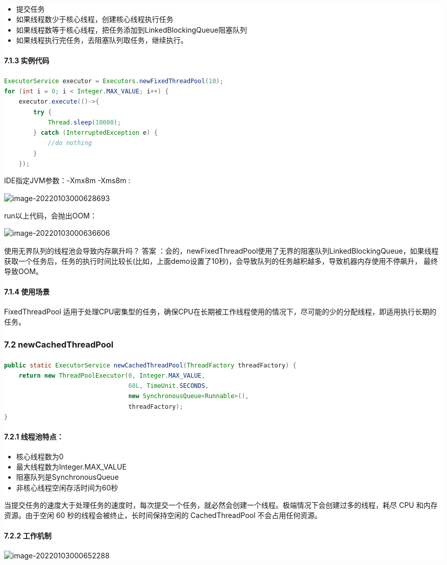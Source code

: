- 提交任务
- 如果线程数少于核心线程，创建核心线程执行任务
- 如果线程数等于核心线程，把任务添加到LinkedBlockingQueue阻塞队列
- 如果线程执行完任务，去阻塞队列取任务，继续执行。

#### 7.1.3 实例代码
```java
ExecutorService executor = Executors.newFixedThreadPool(10);
for (int i = 0; i < Integer.MAX_VALUE; i++) {
    executor.execute(()->{
        try {
            Thread.sleep(10000);
        } catch (InterruptedException e) {
            //do nothing
        }
    });
```
IDE指定JVM参数：-Xmx8m -Xms8m :

![image-20220103000628693](https://gitee.com/er-huomeng/img/raw/master/img/image-20220103000628693.png)

run以上代码，会抛出OOM：

![image-20220103000636606](https://gitee.com/er-huomeng/img/raw/master/img/image-20220103000636606.png)

使用无界队列的线程池会导致内存飙升吗？
答案 ：会的，newFixedThreadPool使用了无界的阻塞队列LinkedBlockingQueue，如果线程获取一个任务后，任务的执行时间比较长(比如，上面demo设置了10秒)，会导致队列的任务越积越多，导致机器内存使用不停飙升， 最终导致OOM。

#### 7.1.4 使用场景
FixedThreadPool 适用于处理CPU密集型的任务，确保CPU在长期被工作线程使用的情况下，尽可能的少的分配线程，即适用执行长期的任务。

### 7.2 newCachedThreadPool
```java
public static ExecutorService newCachedThreadPool(ThreadFactory threadFactory) {
    return new ThreadPoolExecutor(0, Integer.MAX_VALUE,
                                  60L, TimeUnit.SECONDS,
                                  new SynchronousQueue<Runnable>(),
                                  threadFactory);
}
```

#### 7.2.1 线程池特点：
- 核心线程数为0
- 最大线程数为Integer.MAX_VALUE
- 阻塞队列是SynchronousQueue
- 非核心线程空闲存活时间为60秒

当提交任务的速度大于处理任务的速度时，每次提交一个任务，就必然会创建一个线程。极端情况下会创建过多的线程，耗尽 CPU 和内存资源。由于空闲 60 秒的线程会被终止，长时间保持空闲的 CachedThreadPool 不会占用任何资源。

#### 7.2.2 工作机制
![image-20220103000652288](https://gitee.com/er-huomeng/img/raw/master/img/image-20220103000652288.png)
